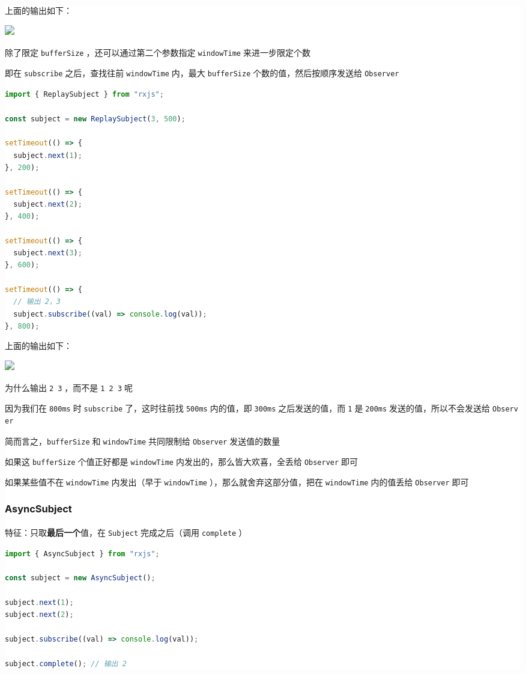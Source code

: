 上面的输出如下：

![](https://fastly.jsdelivr.net/gh/Dedicatus546/image@main/2022/05/24/202205241135226.avif)

除了限定 `bufferSize` ，还可以通过第二个参数指定 `windowTime` 来进一步限定个数

即在 `subscribe` 之后，查找往前 `windowTime` 内，最大 `bufferSize` 个数的值，然后按顺序发送给 `Observer`

```javascript
import { ReplaySubject } from "rxjs";

const subject = new ReplaySubject(3, 500);

setTimeout(() => {
  subject.next(1);
}, 200);

setTimeout(() => {
  subject.next(2);
}, 400);

setTimeout(() => {
  subject.next(3);
}, 600);

setTimeout(() => {
  // 输出 2，3
  subject.subscribe((val) => console.log(val));
}, 800);
```

上面的输出如下：

![](https://fastly.jsdelivr.net/gh/Dedicatus546/image@main/2022/05/24/202205241147595.avif)

为什么输出 `2 3` ，而不是 `1 2 3` 呢

因为我们在 `800ms` 时 `subscribe` 了，这时往前找 `500ms` 内的值，即 `300ms` 之后发送的值，而 `1` 是 `200ms` 发送的值，所以不会发送给 `Observer`

简而言之，`bufferSize` 和 `windowTime` 共同限制给 `Observer` 发送值的数量

如果这 `bufferSize` 个值正好都是 `windowTime` 内发出的，那么皆大欢喜，全丢给 `Observer` 即可

如果某些值不在 `windowTime` 内发出（早于 `windowTime` ），那么就舍弃这部分值，把在 `windowTime` 内的值丢给 `Observer` 即可

### AsyncSubject

特征：只取**最后一个**值，在 `Subject` 完成之后（调用 `complete` ）

```javascript
import { AsyncSubject } from "rxjs";

const subject = new AsyncSubject();

subject.next(1);
subject.next(2);

subject.subscribe((val) => console.log(val));

subject.complete(); // 输出 2
```
